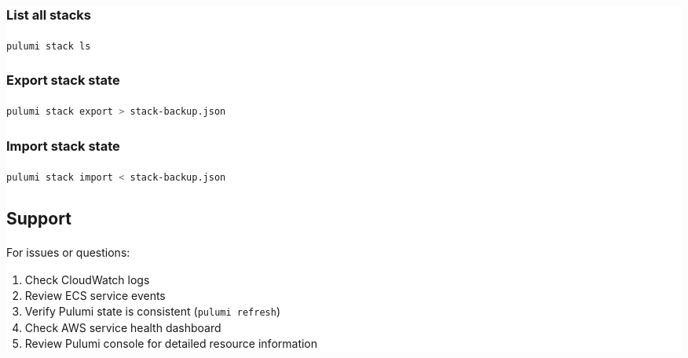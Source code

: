 ### List all stacks
```bash
pulumi stack ls
```

### Export stack state
```bash
pulumi stack export > stack-backup.json
```

### Import stack state
```bash
pulumi stack import < stack-backup.json
```

## Support

For issues or questions:
1. Check CloudWatch logs
2. Review ECS service events
3. Verify Pulumi state is consistent (`pulumi refresh`)
4. Check AWS service health dashboard
5. Review Pulumi console for detailed resource information